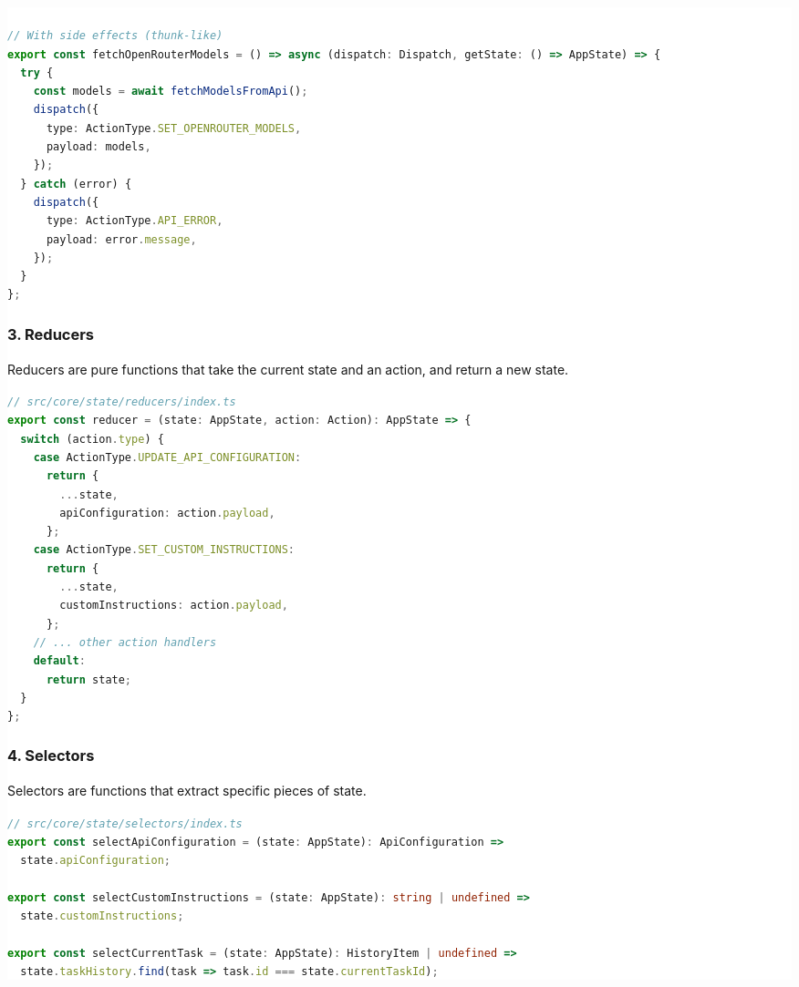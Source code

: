 ```typescript

// With side effects (thunk-like)
export const fetchOpenRouterModels = () => async (dispatch: Dispatch, getState: () => AppState) => {
  try {
    const models = await fetchModelsFromApi();
    dispatch({
      type: ActionType.SET_OPENROUTER_MODELS,
      payload: models,
    });
  } catch (error) {
    dispatch({
      type: ActionType.API_ERROR,
      payload: error.message,
    });
  }
};
```

### 3. Reducers

Reducers are pure functions that take the current state and an action, and return a new state.

```typescript
// src/core/state/reducers/index.ts
export const reducer = (state: AppState, action: Action): AppState => {
  switch (action.type) {
    case ActionType.UPDATE_API_CONFIGURATION:
      return {
        ...state,
        apiConfiguration: action.payload,
      };
    case ActionType.SET_CUSTOM_INSTRUCTIONS:
      return {
        ...state,
        customInstructions: action.payload,
      };
    // ... other action handlers
    default:
      return state;
  }
};
```

### 4. Selectors

Selectors are functions that extract specific pieces of state.

```typescript
// src/core/state/selectors/index.ts
export const selectApiConfiguration = (state: AppState): ApiConfiguration => 
  state.apiConfiguration;

export const selectCustomInstructions = (state: AppState): string | undefined => 
  state.customInstructions;

export const selectCurrentTask = (state: AppState): HistoryItem | undefined => 
  state.taskHistory.find(task => task.id === state.currentTaskId);
```
